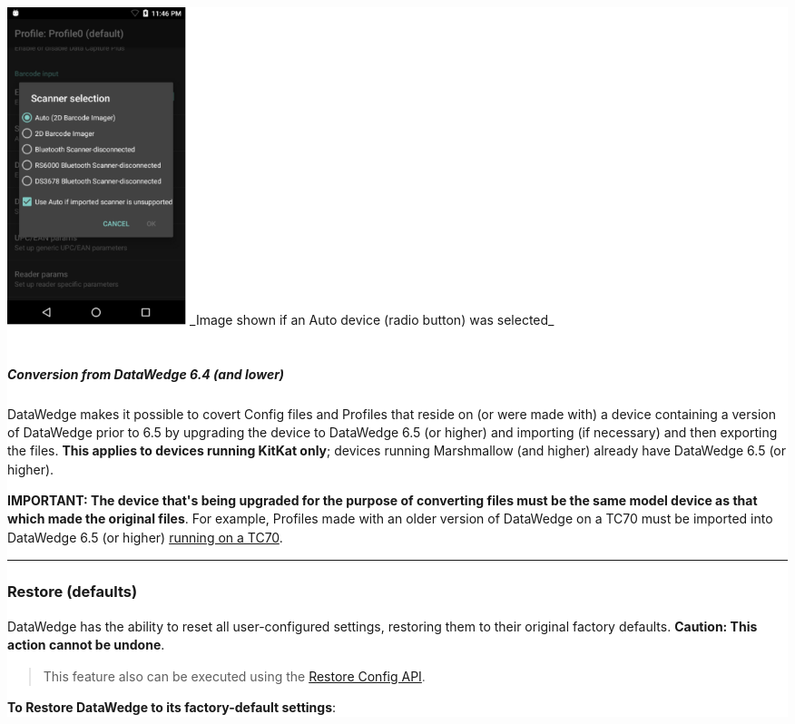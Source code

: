 <img style="height:350px" src="dw_65_use_auto.png"/>
_Image shown if an Auto device (radio button) was selected_ 
<br>
<br>

##### Conversion from DataWedge 6.4 (and lower)
DataWedge makes it possible to covert Config files and Profiles that reside on (or were made with) a device containing a version of DataWedge prior to 6.5 by upgrading the device to DataWedge 6.5 (or higher) and importing (if necessary) and then exporting the files. **This applies to devices running KitKat only**; devices running Marshmallow (and higher) already have DataWedge 6.5 (or higher). 

**IMPORTANT: The device that's being upgraded for the purpose of converting files must be the same model device as that which made the original files**. For example, Profiles made with an older version of DataWedge on a TC70 must be imported into DataWedge 6.5 (or higher) <u>running on a TC70</u>. 

-----

### Restore (defaults)

DataWedge has the ability to reset all user-configured settings, restoring them to their original factory defaults. **Caution: This action cannot be undone**. 

> This feature also can be executed using the [Restore Config API](../../api/restoreconfig).


**To Restore DataWedge to its factory-default settings**:
